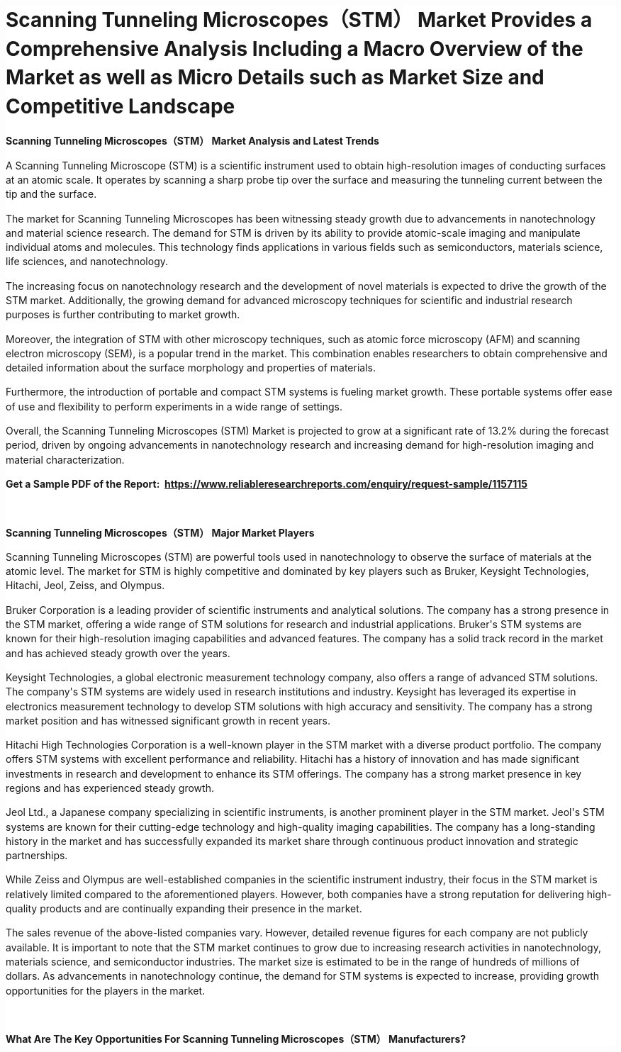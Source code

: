 <p><h1>Scanning Tunneling Microscopes（STM） Market Provides a Comprehensive Analysis Including a Macro Overview of the Market as well as Micro Details such as Market Size and Competitive Landscape</h1></p><p><strong>Scanning Tunneling Microscopes（STM） Market Analysis and Latest Trends</strong></p>
<p><p>A Scanning Tunneling Microscope (STM) is a scientific instrument used to obtain high-resolution images of conducting surfaces at an atomic scale. It operates by scanning a sharp probe tip over the surface and measuring the tunneling current between the tip and the surface.</p><p>The market for Scanning Tunneling Microscopes has been witnessing steady growth due to advancements in nanotechnology and material science research. The demand for STM is driven by its ability to provide atomic-scale imaging and manipulate individual atoms and molecules. This technology finds applications in various fields such as semiconductors, materials science, life sciences, and nanotechnology.</p><p>The increasing focus on nanotechnology research and the development of novel materials is expected to drive the growth of the STM market. Additionally, the growing demand for advanced microscopy techniques for scientific and industrial research purposes is further contributing to market growth.</p><p>Moreover, the integration of STM with other microscopy techniques, such as atomic force microscopy (AFM) and scanning electron microscopy (SEM), is a popular trend in the market. This combination enables researchers to obtain comprehensive and detailed information about the surface morphology and properties of materials.</p><p>Furthermore, the introduction of portable and compact STM systems is fueling market growth. These portable systems offer ease of use and flexibility to perform experiments in a wide range of settings.</p><p>Overall, the Scanning Tunneling Microscopes (STM) Market is projected to grow at a significant rate of 13.2% during the forecast period, driven by ongoing advancements in nanotechnology research and increasing demand for high-resolution imaging and material characterization.</p></p>
<p><strong>Get a Sample PDF of the Report:&nbsp; <a href="https://www.reliableresearchreports.com/enquiry/request-sample/1157115">https://www.reliableresearchreports.com/enquiry/request-sample/1157115</a></strong></p>
<p>&nbsp;</p>
<p><strong>Scanning Tunneling Microscopes（STM） Major Market Players</strong></p>
<p><p>Scanning Tunneling Microscopes (STM) are powerful tools used in nanotechnology to observe the surface of materials at the atomic level. The market for STM is highly competitive and dominated by key players such as Bruker, Keysight Technologies, Hitachi, Jeol, Zeiss, and Olympus. </p><p>Bruker Corporation is a leading provider of scientific instruments and analytical solutions. The company has a strong presence in the STM market, offering a wide range of STM solutions for research and industrial applications. Bruker's STM systems are known for their high-resolution imaging capabilities and advanced features. The company has a solid track record in the market and has achieved steady growth over the years.</p><p>Keysight Technologies, a global electronic measurement technology company, also offers a range of advanced STM solutions. The company's STM systems are widely used in research institutions and industry. Keysight has leveraged its expertise in electronics measurement technology to develop STM solutions with high accuracy and sensitivity. The company has a strong market position and has witnessed significant growth in recent years.</p><p>Hitachi High Technologies Corporation is a well-known player in the STM market with a diverse product portfolio. The company offers STM systems with excellent performance and reliability. Hitachi has a history of innovation and has made significant investments in research and development to enhance its STM offerings. The company has a strong market presence in key regions and has experienced steady growth.</p><p>Jeol Ltd., a Japanese company specializing in scientific instruments, is another prominent player in the STM market. Jeol's STM systems are known for their cutting-edge technology and high-quality imaging capabilities. The company has a long-standing history in the market and has successfully expanded its market share through continuous product innovation and strategic partnerships.</p><p>While Zeiss and Olympus are well-established companies in the scientific instrument industry, their focus in the STM market is relatively limited compared to the aforementioned players. However, both companies have a strong reputation for delivering high-quality products and are continually expanding their presence in the market.</p><p>The sales revenue of the above-listed companies vary. However, detailed revenue figures for each company are not publicly available. It is important to note that the STM market continues to grow due to increasing research activities in nanotechnology, materials science, and semiconductor industries. The market size is estimated to be in the range of hundreds of millions of dollars. As advancements in nanotechnology continue, the demand for STM systems is expected to increase, providing growth opportunities for the players in the market.</p></p>
<p>&nbsp;</p>
<p><strong>What Are The Key Opportunities For Scanning Tunneling Microscopes（STM） Manufacturers?</strong></p>